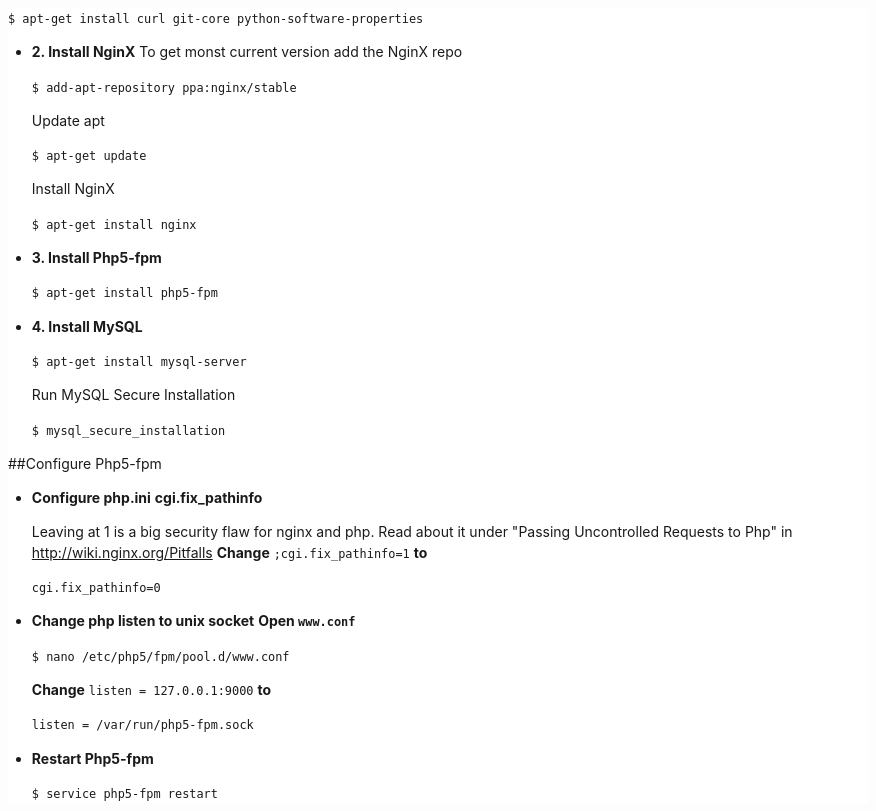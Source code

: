   ~~~ sh
  $ apt-get install curl git-core python-software-properties
  ~~~
  
* **2. Install NginX**
  To get monst current version add the NginX repo
  ~~~ sh
  $ add-apt-repository ppa:nginx/stable
  ~~~

  Update apt
  ~~~ sh
  $ apt-get update
  ~~~
  
  Install NginX
  ~~~ sh
  $ apt-get install nginx
  ~~~

* **3. Install Php5-fpm**
  ~~~ sh
  $ apt-get install php5-fpm
  ~~~    

* **4. Install MySQL**
  ~~~ sh
  $ apt-get install mysql-server
  ~~~
  
  Run MySQL Secure Installation
  ~~~ sh
  $ mysql_secure_installation
  ~~~

##Configure Php5-fpm  
* **Configure php.ini**
    **cgi.fix_pathinfo**
    
    Leaving at 1 is a big security flaw for nginx and php. Read about it under "Passing Uncontrolled Requests to Php" in http://wiki.nginx.org/Pitfalls
  **Change** `;cgi.fix_pathinfo=1` **to**
  ~~~
  cgi.fix_pathinfo=0
  ~~~
      
* **Change php listen to unix socket**
  **Open `www.conf`**
    ~~~ sh 
    $ nano /etc/php5/fpm/pool.d/www.conf
    ~~~
  
  **Change** `listen = 127.0.0.1:9000` **to**
    ~~~
    listen = /var/run/php5-fpm.sock
    ~~~
* **Restart Php5-fpm**
  ~~~ sh
  $ service php5-fpm restart
  ~~~
